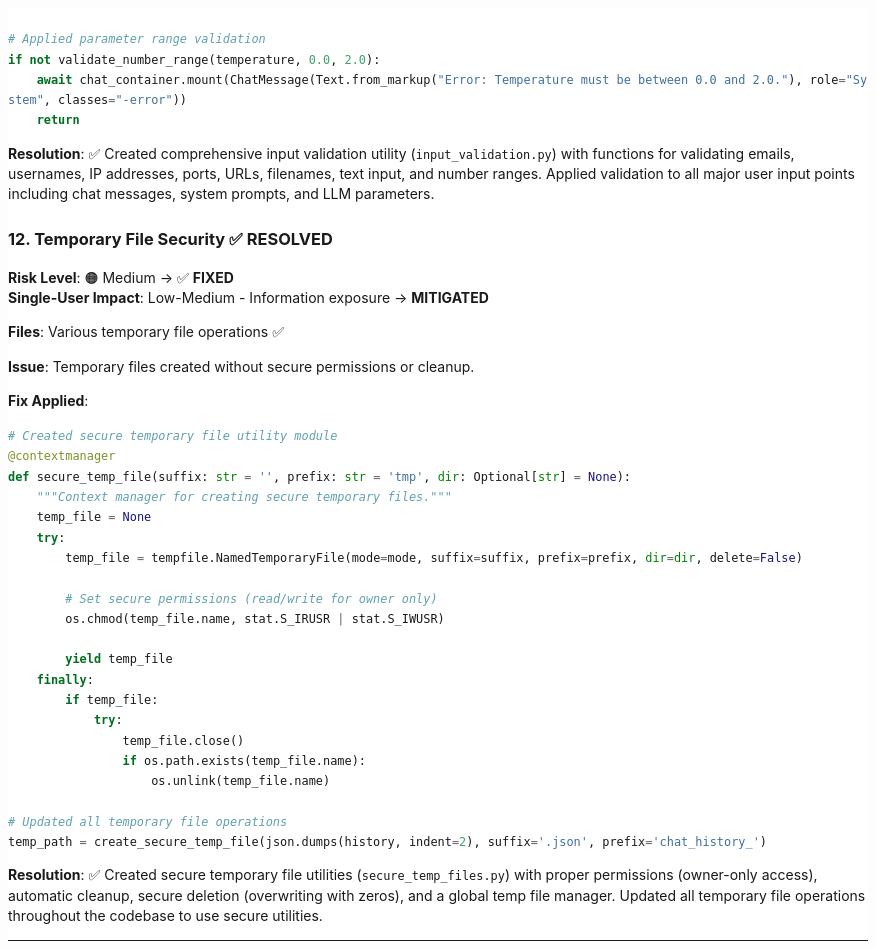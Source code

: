 ```python

# Applied parameter range validation
if not validate_number_range(temperature, 0.0, 2.0):
    await chat_container.mount(ChatMessage(Text.from_markup("Error: Temperature must be between 0.0 and 2.0."), role="System", classes="-error"))
    return
```

**Resolution**: ✅ Created comprehensive input validation utility (`input_validation.py`) with functions for validating emails, usernames, IP addresses, ports, URLs, filenames, text input, and number ranges. Applied validation to all major user input points including chat messages, system prompts, and LLM parameters.

### 12. Temporary File Security ✅ **RESOLVED**
**Risk Level**: 🟠 Medium → ✅ **FIXED**  
**Single-User Impact**: Low-Medium - Information exposure → **MITIGATED**

**Files**: Various temporary file operations ✅

**Issue**: Temporary files created without secure permissions or cleanup.

**Fix Applied**:
```python
# Created secure temporary file utility module
@contextmanager
def secure_temp_file(suffix: str = '', prefix: str = 'tmp', dir: Optional[str] = None):
    """Context manager for creating secure temporary files."""
    temp_file = None
    try:
        temp_file = tempfile.NamedTemporaryFile(mode=mode, suffix=suffix, prefix=prefix, dir=dir, delete=False)
        
        # Set secure permissions (read/write for owner only)
        os.chmod(temp_file.name, stat.S_IRUSR | stat.S_IWUSR)
        
        yield temp_file
    finally:
        if temp_file:
            try:
                temp_file.close()
                if os.path.exists(temp_file.name):
                    os.unlink(temp_file.name)

# Updated all temporary file operations
temp_path = create_secure_temp_file(json.dumps(history, indent=2), suffix='.json', prefix='chat_history_')
```

**Resolution**: ✅ Created secure temporary file utilities (`secure_temp_files.py`) with proper permissions (owner-only access), automatic cleanup, secure deletion (overwriting with zeros), and a global temp file manager. Updated all temporary file operations throughout the codebase to use secure utilities.

---